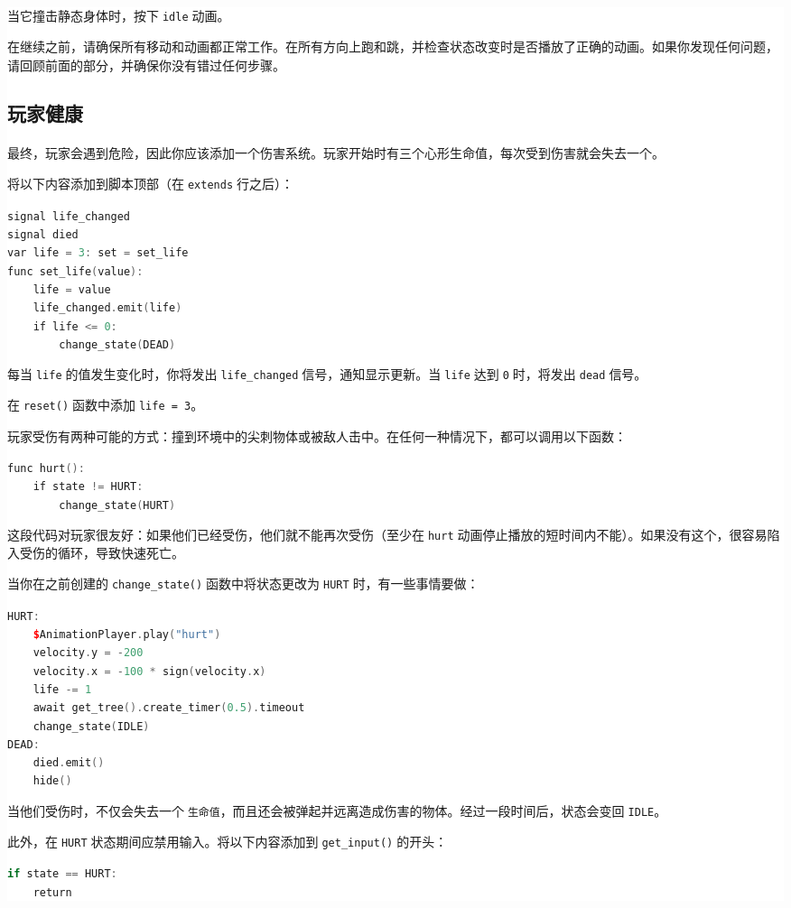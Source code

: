 当它撞击静态身体时，按下 `idle` 动画。

在继续之前，请确保所有移动和动画都正常工作。在所有方向上跑和跳，并检查状态改变时是否播放了正确的动画。如果你发现任何问题，请回顾前面的部分，并确保你没有错过任何步骤。

## 玩家健康

最终，玩家会遇到危险，因此你应该添加一个伤害系统。玩家开始时有三个心形生命值，每次受到伤害就会失去一个。

将以下内容添加到脚本顶部（在 `extends` 行之后）：

```cpp
signal life_changed
signal died
var life = 3: set = set_life
func set_life(value):
    life = value
    life_changed.emit(life)
    if life <= 0:
        change_state(DEAD)
```

每当 `life` 的值发生变化时，你将发出 `life_changed` 信号，通知显示更新。当 `life` 达到 `0` 时，将发出 `dead` 信号。

在 `reset()` 函数中添加 `life = 3`。

玩家受伤有两种可能的方式：撞到环境中的尖刺物体或被敌人击中。在任何一种情况下，都可以调用以下函数：

```cpp
func hurt():
    if state != HURT:
        change_state(HURT)
```

这段代码对玩家很友好：如果他们已经受伤，他们就不能再次受伤（至少在 `hurt` 动画停止播放的短时间内不能）。如果没有这个，很容易陷入受伤的循环，导致快速死亡。

当你在之前创建的 `change_state()` 函数中将状态更改为 `HURT` 时，有一些事情要做：

```cpp
HURT:
    $AnimationPlayer.play("hurt")
    velocity.y = -200
    velocity.x = -100 * sign(velocity.x)
    life -= 1
    await get_tree().create_timer(0.5).timeout
    change_state(IDLE)
DEAD:
    died.emit()
    hide()
```

当他们受伤时，不仅会失去一个 `生命值`，而且还会被弹起并远离造成伤害的物体。经过一段时间后，状态会变回 `IDLE`。

此外，在 `HURT` 状态期间应禁用输入。将以下内容添加到 `get_input()` 的开头：

```cpp
if state == HURT:
    return
```
